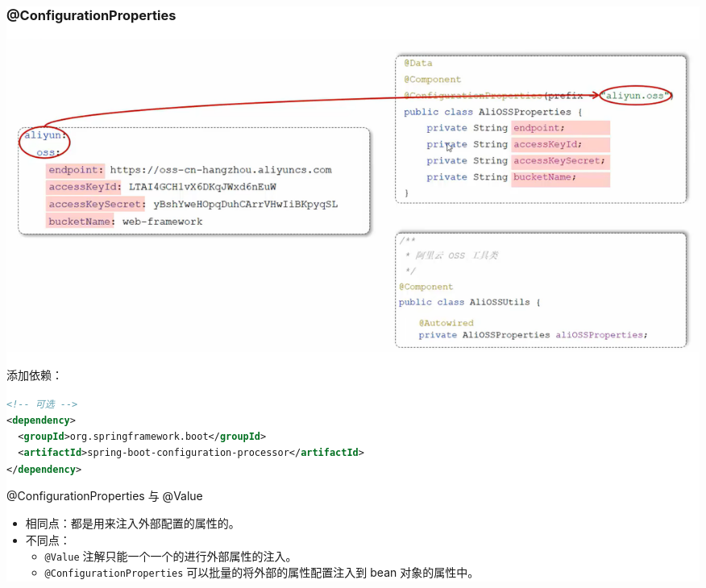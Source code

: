 ### @ConfigurationProperties
![Alt text](./images/java_web入门第6天14.png)

添加依赖：
```xml
<!-- 可选 -->
<dependency>
  <groupId>org.springframework.boot</groupId>
  <artifactId>spring-boot-configuration-processor</artifactId>
</dependency>
```

@ConfigurationProperties 与 @Value
- 相同点：都是用来注入外部配置的属性的。
- 不同点：
    - `@Value` 注解只能一个一个的进行外部属性的注入。
    - `@ConfigurationProperties` 可以批量的将外部的属性配置注入到 bean 对象的属性中。